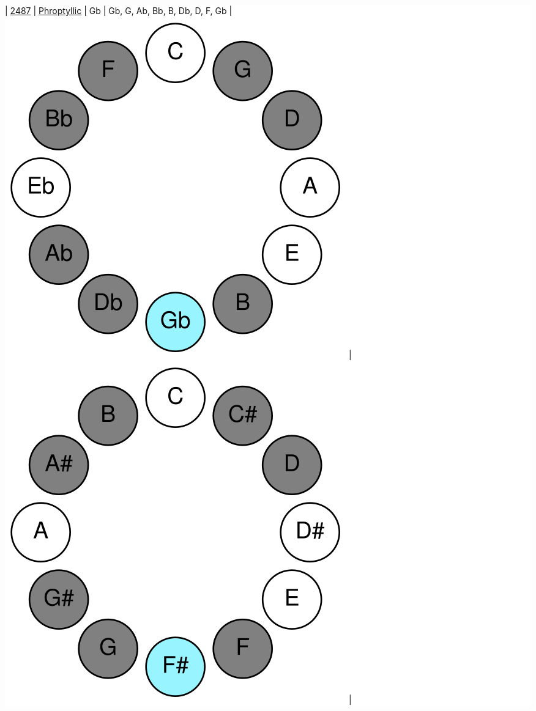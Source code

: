 | [2487](https://ianring.com/musictheory/scales/2487) | [Phroptyllic](ModePhroptyllic.md) | Gb | Gb, G, Ab, Bb, B, Db, D, F, Gb | ![GFlatPhroptyllic](CircleOfFifthModeGFlatPhroptyllic.svg) | ![GFlatPhroptyllic](ChromaticCircleModeGFlatPhroptyllic.svg) |